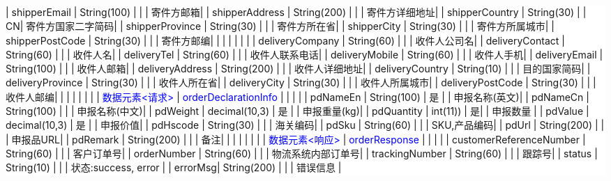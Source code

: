 | shipperEmail | String(100) | | | 寄件方邮箱|
| shipperAddress | String(200) | | | 寄件方详细地址|
| shipperCountry | String(30) | | CN| 寄件方国家二字简码|
| shipperProvince | String(30) | | | 寄件方所在省|
| shipperCity | String(30) | | | 寄件方所属城市|
| shipperPostCode | String(30) | | | 寄件方邮编|
| | | | | |
| deliveryCompany | String(60) | | | 收件人公司名|
| deliveryContact | String(60) | | | 收件人名|
| deliveryTel | String(60) | | | 收件人联系电话|
| deliveryMobile | String(60) | | | 收件人手机|
| deliveryEmail | String(100) | | | 收件人邮箱|
| deliveryAddress | String(200) | | | 收件人详细地址|
| deliveryCountry | String(10) | | | 目的国家简码|
| deliveryProvince | String(30) | | | 收件人所在省|
| deliveryCity | String(30) | | | 收件人所属城市|
| deliveryPostCode | String(30) | | | 收件人邮编|
| | | | | |
| <font color=blue>数据元素<请求></font> | <font color=blue>orderDeclarationInfo</font> | | | |
| pdNameEn | String(100) | 是 | | 申报名称(英文)|
| pdNameCn | String(100) |  | | 申报名称(中文)|
| pdWeight | decimal(10,3) | 是 | | 申报重量(kg)|
| pdQuantity | int(11)) | 是| | 申报数量 |
| pdValue | decimal(10,3) | 是 | | 申报价值|
| pdHscode | String(30) | | | 海关编码|
| pdSku | String(60) | | | SKU,产品编码|
| pdUrl | String(200) | | | 申报品URL|
| pdRemark | String(200) | | | 备注|
| | | | | |
| <font color=blue>数据元素<响应></font> | <font color=blue>orderResponse</font> | | | |
| customerReferenceNumber | String(60) |  | | 客户订单号|
| orderNumber | String(60) |  | | 物流系统内部订单号|
| trackingNumber | String(60) |  | | 跟踪号|
| status | String(10) |   |   | 状态:success, error |
| errorMsg| String(200) |   |   | 错误信息 |
